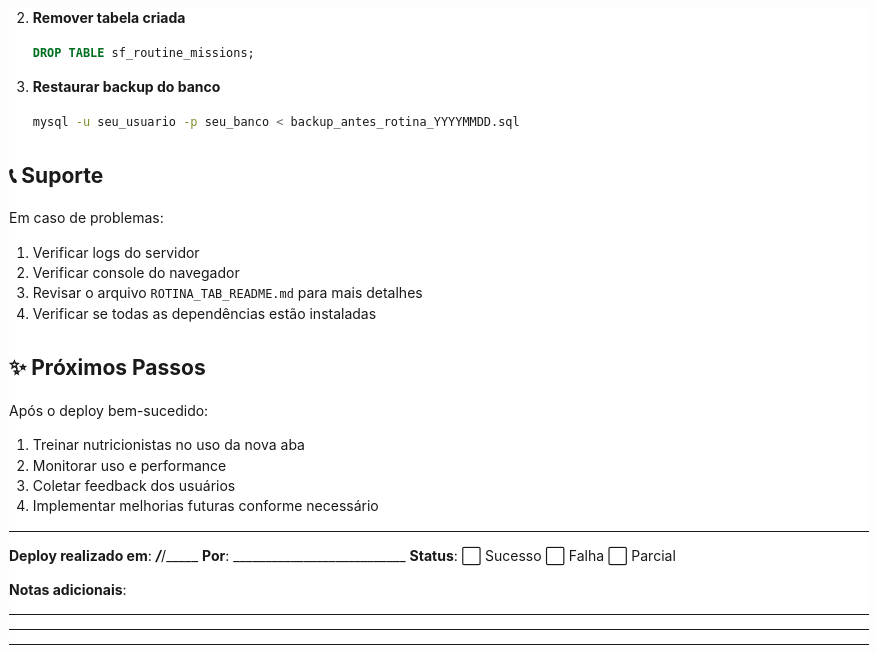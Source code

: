 2. **Remover tabela criada**
   ```sql
   DROP TABLE sf_routine_missions;
   ```

3. **Restaurar backup do banco**
   ```bash
   mysql -u seu_usuario -p seu_banco < backup_antes_rotina_YYYYMMDD.sql
   ```

## 📞 Suporte

Em caso de problemas:
1. Verificar logs do servidor
2. Verificar console do navegador
3. Revisar o arquivo `ROTINA_TAB_README.md` para mais detalhes
4. Verificar se todas as dependências estão instaladas

## ✨ Próximos Passos

Após o deploy bem-sucedido:
1. Treinar nutricionistas no uso da nova aba
2. Monitorar uso e performance
3. Coletar feedback dos usuários
4. Implementar melhorias futuras conforme necessário

---

**Deploy realizado em**: _____/_____/_____
**Por**: ___________________________
**Status**: ⬜ Sucesso  ⬜ Falha  ⬜ Parcial

**Notas adicionais**:
_____________________________________________
_____________________________________________
_____________________________________________


